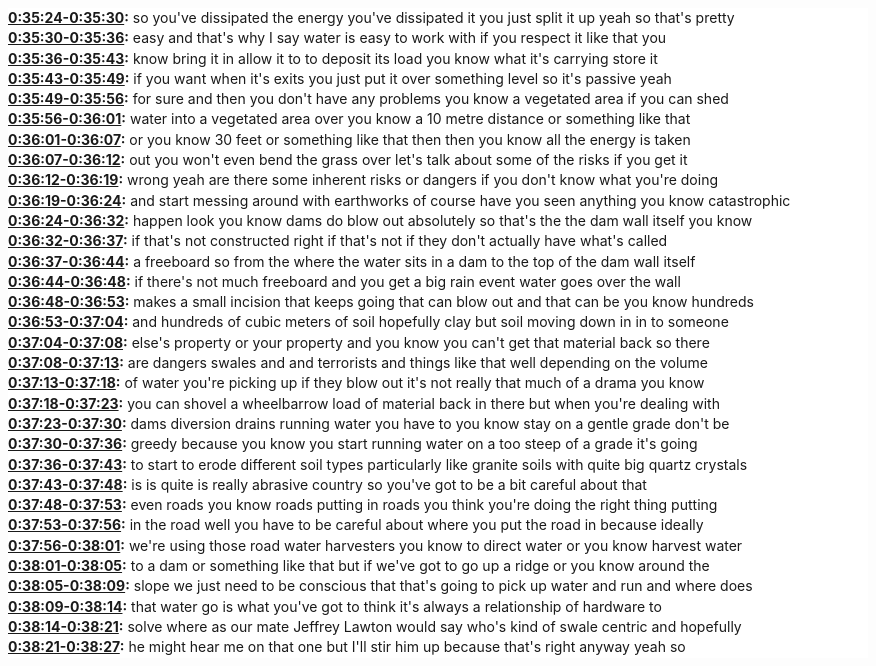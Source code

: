 **[0:35:24-0:35:30](https://regenerativeskills.com/david-doc-spice-spicer/#t=0:35:24):**  so you've dissipated the energy you've dissipated it you just split it up yeah so that's pretty  
**[0:35:30-0:35:36](https://regenerativeskills.com/david-doc-spice-spicer/#t=0:35:30):**  easy and that's why I say water is easy to work with if you respect it like that you  
**[0:35:36-0:35:43](https://regenerativeskills.com/david-doc-spice-spicer/#t=0:35:36):**  know bring it in allow it to to deposit its load you know what it's carrying store it  
**[0:35:43-0:35:49](https://regenerativeskills.com/david-doc-spice-spicer/#t=0:35:43):**  if you want when it's exits you just put it over something level so it's passive yeah  
**[0:35:49-0:35:56](https://regenerativeskills.com/david-doc-spice-spicer/#t=0:35:49):**  for sure and then you don't have any problems you know a vegetated area if you can shed  
**[0:35:56-0:36:01](https://regenerativeskills.com/david-doc-spice-spicer/#t=0:35:56):**  water into a vegetated area over you know a 10 metre distance or something like that  
**[0:36:01-0:36:07](https://regenerativeskills.com/david-doc-spice-spicer/#t=0:36:01):**  or you know 30 feet or something like that then then you know all the energy is taken  
**[0:36:07-0:36:12](https://regenerativeskills.com/david-doc-spice-spicer/#t=0:36:07):**  out you won't even bend the grass over let's talk about some of the risks if you get it  
**[0:36:12-0:36:19](https://regenerativeskills.com/david-doc-spice-spicer/#t=0:36:12):**  wrong yeah are there some inherent risks or dangers if you don't know what you're doing  
**[0:36:19-0:36:24](https://regenerativeskills.com/david-doc-spice-spicer/#t=0:36:19):**  and start messing around with earthworks of course have you seen anything you know catastrophic  
**[0:36:24-0:36:32](https://regenerativeskills.com/david-doc-spice-spicer/#t=0:36:24):**  happen look you know dams do blow out absolutely so that's the the dam wall itself you know  
**[0:36:32-0:36:37](https://regenerativeskills.com/david-doc-spice-spicer/#t=0:36:32):**  if that's not constructed right if that's not if they don't actually have what's called  
**[0:36:37-0:36:44](https://regenerativeskills.com/david-doc-spice-spicer/#t=0:36:37):**  a freeboard so from the where the water sits in a dam to the top of the dam wall itself  
**[0:36:44-0:36:48](https://regenerativeskills.com/david-doc-spice-spicer/#t=0:36:44):**  if there's not much freeboard and you get a big rain event water goes over the wall  
**[0:36:48-0:36:53](https://regenerativeskills.com/david-doc-spice-spicer/#t=0:36:48):**  makes a small incision that keeps going that can blow out and that can be you know hundreds  
**[0:36:53-0:37:04](https://regenerativeskills.com/david-doc-spice-spicer/#t=0:36:53):**  and hundreds of cubic meters of soil hopefully clay but soil moving down in in to someone  
**[0:37:04-0:37:08](https://regenerativeskills.com/david-doc-spice-spicer/#t=0:37:04):**  else's property or your property and you know you can't get that material back so there  
**[0:37:08-0:37:13](https://regenerativeskills.com/david-doc-spice-spicer/#t=0:37:08):**  are dangers swales and and terrorists and things like that well depending on the volume  
**[0:37:13-0:37:18](https://regenerativeskills.com/david-doc-spice-spicer/#t=0:37:13):**  of water you're picking up if they blow out it's not really that much of a drama you know  
**[0:37:18-0:37:23](https://regenerativeskills.com/david-doc-spice-spicer/#t=0:37:18):**  you can shovel a wheelbarrow load of material back in there but when you're dealing with  
**[0:37:23-0:37:30](https://regenerativeskills.com/david-doc-spice-spicer/#t=0:37:23):**  dams diversion drains running water you have to you know stay on a gentle grade don't be  
**[0:37:30-0:37:36](https://regenerativeskills.com/david-doc-spice-spicer/#t=0:37:30):**  greedy because you know you start running water on a too steep of a grade it's going  
**[0:37:36-0:37:43](https://regenerativeskills.com/david-doc-spice-spicer/#t=0:37:36):**  to start to erode different soil types particularly like granite soils with quite big quartz crystals  
**[0:37:43-0:37:48](https://regenerativeskills.com/david-doc-spice-spicer/#t=0:37:43):**  is is quite is really abrasive country so you've got to be a bit careful about that  
**[0:37:48-0:37:53](https://regenerativeskills.com/david-doc-spice-spicer/#t=0:37:48):**  even roads you know roads putting in roads you think you're doing the right thing putting  
**[0:37:53-0:37:56](https://regenerativeskills.com/david-doc-spice-spicer/#t=0:37:53):**  in the road well you have to be careful about where you put the road in because ideally  
**[0:37:56-0:38:01](https://regenerativeskills.com/david-doc-spice-spicer/#t=0:37:56):**  we're using those road water harvesters you know to direct water or you know harvest water  
**[0:38:01-0:38:05](https://regenerativeskills.com/david-doc-spice-spicer/#t=0:38:01):**  to a dam or something like that but if we've got to go up a ridge or you know around the  
**[0:38:05-0:38:09](https://regenerativeskills.com/david-doc-spice-spicer/#t=0:38:05):**  slope we just need to be conscious that that's going to pick up water and run and where does  
**[0:38:09-0:38:14](https://regenerativeskills.com/david-doc-spice-spicer/#t=0:38:09):**  that water go is what you've got to think it's always a relationship of hardware to  
**[0:38:14-0:38:21](https://regenerativeskills.com/david-doc-spice-spicer/#t=0:38:14):**  solve where as our mate Jeffrey Lawton would say who's kind of swale centric and hopefully  
**[0:38:21-0:38:27](https://regenerativeskills.com/david-doc-spice-spicer/#t=0:38:21):**  he might hear me on that one but I'll stir him up because that's right anyway yeah so  
